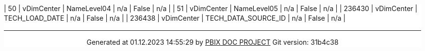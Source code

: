 | 50 | vDimCenter | NameLevel04 | n/a | False | n/a |
| 51 | vDimCenter | NameLevel05 | n/a | False | n/a |
| 236430 | vDimCenter | TECH_LOAD_DATE | n/a | False | n/a |
| 236438 | vDimCenter | TECH_DATA_SOURCE_ID | n/a | False | n/a |



----
<p align="center">
Generated at 01.12.2023 14:55:29 by <a href='https://github.com/dop12/pbix_doc'>PBIX DOC PROJECT</a> Git version: 31b4c38
</p>